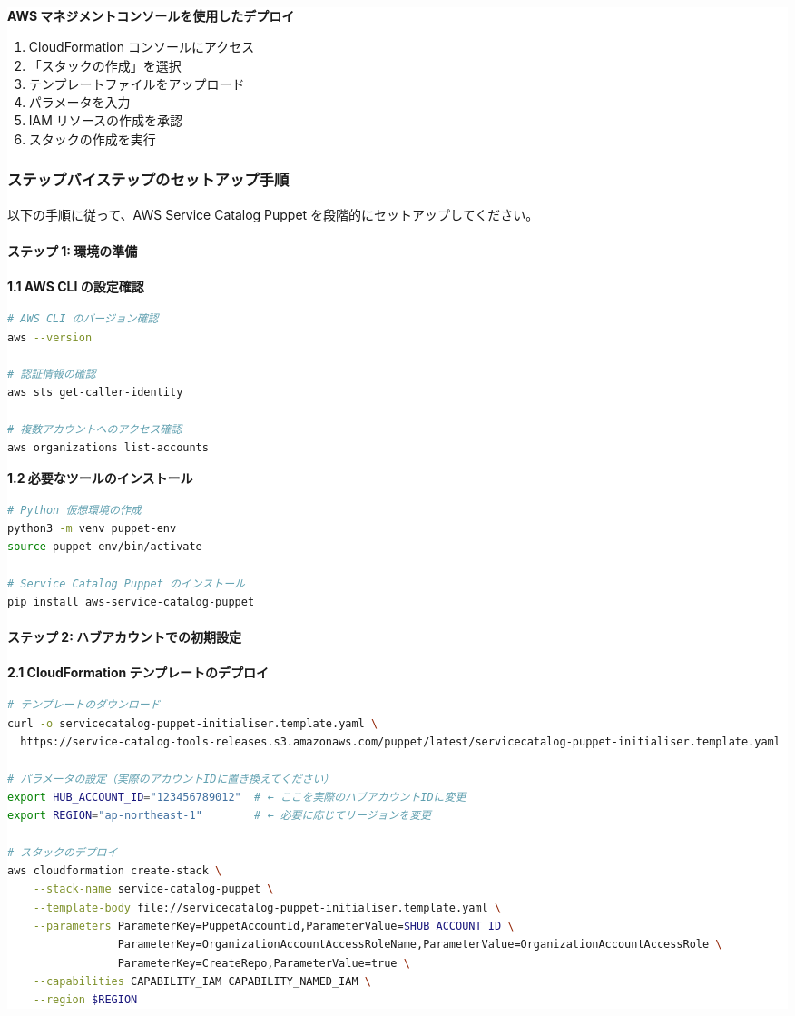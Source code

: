 **AWS マネジメントコンソールを使用したデプロイ**
1. CloudFormation コンソールにアクセス
2. 「スタックの作成」を選択
3. テンプレートファイルをアップロード
4. パラメータを入力
5. IAM リソースの作成を承認
6. スタックの作成を実行

### ステップバイステップのセットアップ手順

以下の手順に従って、AWS Service Catalog Puppet を段階的にセットアップしてください。

#### ステップ 1: 環境の準備

**1.1 AWS CLI の設定確認**
```bash
# AWS CLI のバージョン確認
aws --version

# 認証情報の確認
aws sts get-caller-identity

# 複数アカウントへのアクセス確認
aws organizations list-accounts
```

**1.2 必要なツールのインストール**
```bash
# Python 仮想環境の作成
python3 -m venv puppet-env
source puppet-env/bin/activate

# Service Catalog Puppet のインストール
pip install aws-service-catalog-puppet
```

#### ステップ 2: ハブアカウントでの初期設定

**2.1 CloudFormation テンプレートのデプロイ**
```bash
# テンプレートのダウンロード
curl -o servicecatalog-puppet-initialiser.template.yaml \
  https://service-catalog-tools-releases.s3.amazonaws.com/puppet/latest/servicecatalog-puppet-initialiser.template.yaml

# パラメータの設定（実際のアカウントIDに置き換えてください）
export HUB_ACCOUNT_ID="123456789012"  # ← ここを実際のハブアカウントIDに変更
export REGION="ap-northeast-1"        # ← 必要に応じてリージョンを変更

# スタックのデプロイ
aws cloudformation create-stack \
    --stack-name service-catalog-puppet \
    --template-body file://servicecatalog-puppet-initialiser.template.yaml \
    --parameters ParameterKey=PuppetAccountId,ParameterValue=$HUB_ACCOUNT_ID \
                 ParameterKey=OrganizationAccountAccessRoleName,ParameterValue=OrganizationAccountAccessRole \
                 ParameterKey=CreateRepo,ParameterValue=true \
    --capabilities CAPABILITY_IAM CAPABILITY_NAMED_IAM \
    --region $REGION
```

